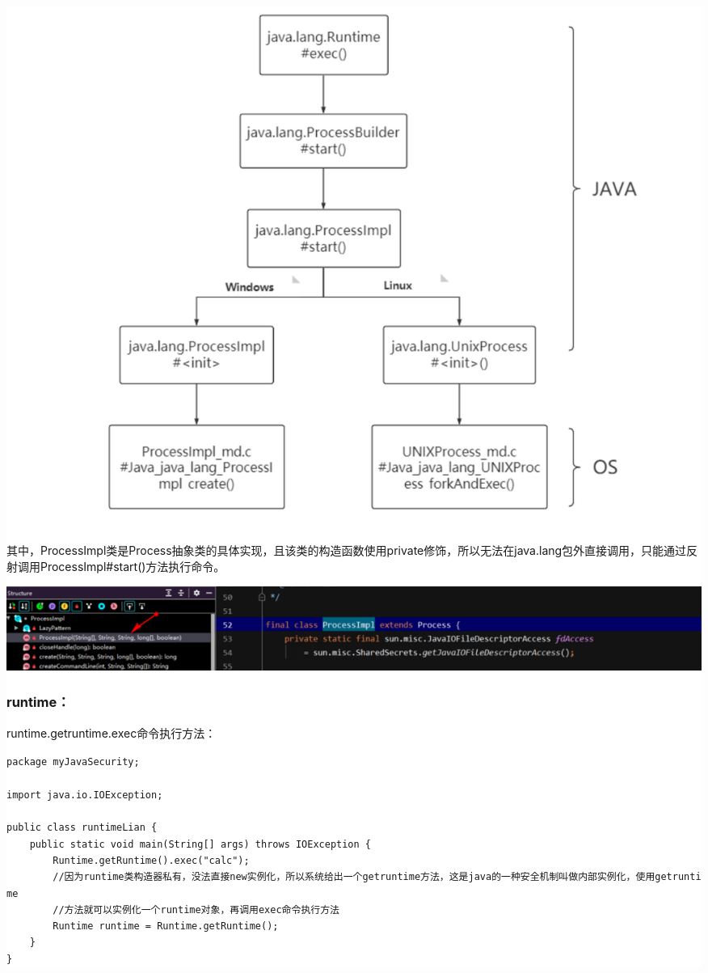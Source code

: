 ![image-20231031220856831](image/image-20231031220856831.png)

其中，ProcessImpl类是Process抽象类的具体实现，且该类的构造函数使用private修饰，所以无法在java.lang包外直接调用，只能通过反射调用ProcessImpl#start()方法执行命令。

![image-20231031220908011](image/image-20231031220908011.png)

### runtime：

runtime.getruntime.exec命令执行方法：

```
package myJavaSecurity;

import java.io.IOException;

public class runtimeLian {
    public static void main(String[] args) throws IOException {
        Runtime.getRuntime().exec("calc");
        //因为runtime类构造器私有，没法直接new实例化，所以系统给出一个getruntime方法，这是java的一种安全机制叫做内部实例化，使用getruntime
        //方法就可以实例化一个runtime对象，再调用exec命令执行方法
        Runtime runtime = Runtime.getRuntime();
    }
}
```
